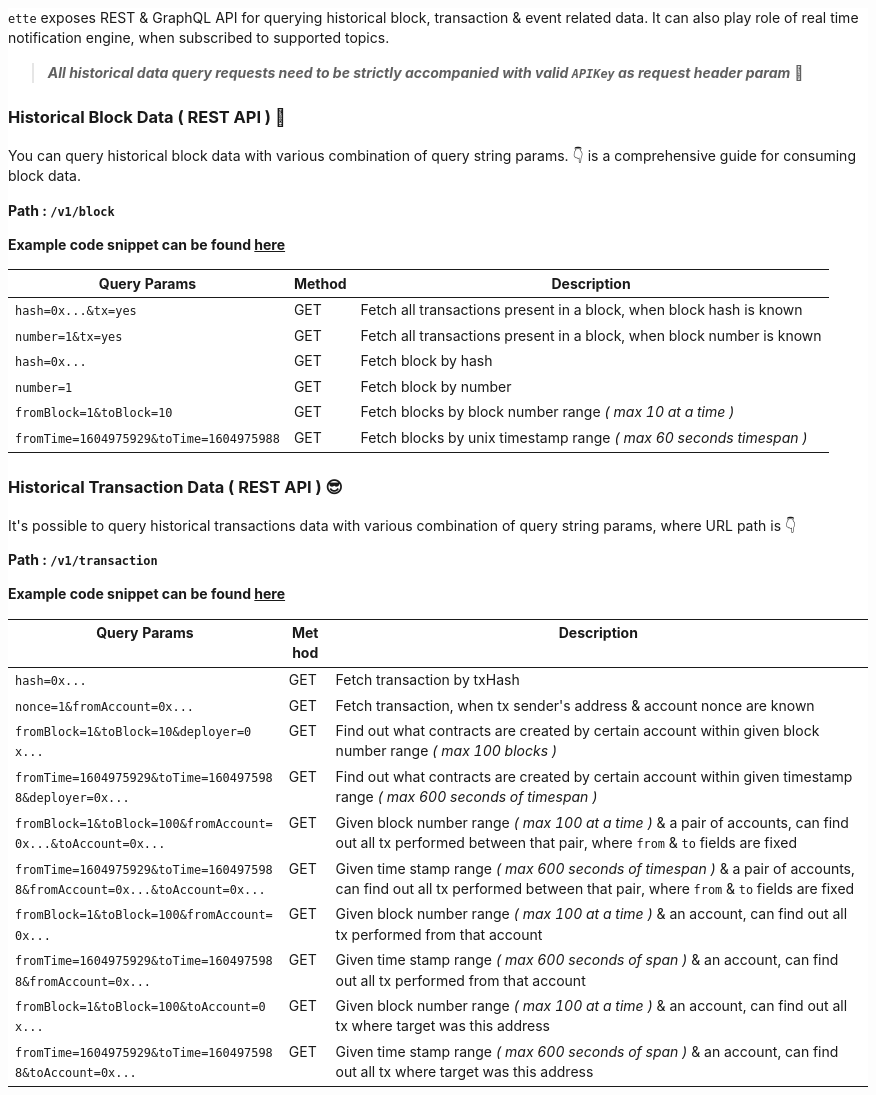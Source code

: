 `ette` exposes REST & GraphQL API for querying historical block, transaction & event related data. It can also play role of real time notification engine, when subscribed to supported topics.

> **_All historical data query requests need to be strictly accompanied with valid `APIKey` as request header param_** 🤖

### Historical Block Data ( REST API ) 🤩

You can query historical block data with various combination of query string params. 👇 is a comprehensive guide for consuming block data.

**Path : `/v1/block`**

**Example code snippet can be found [here](example/block.sh)**

Query Params | Method | Description
--- | --- | ---
`hash=0x...&tx=yes` | GET | Fetch all transactions present in a block, when block hash is known
`number=1&tx=yes` | GET | Fetch all transactions present in a block, when block number is known
`hash=0x...` | GET | Fetch block by hash
`number=1` | GET | Fetch block by number
`fromBlock=1&toBlock=10` | GET | Fetch blocks by block number range _( max 10 at a time )_
`fromTime=1604975929&toTime=1604975988` | GET | Fetch blocks by unix timestamp range _( max 60 seconds timespan )_

### Historical Transaction Data ( REST API ) 😎

It's possible to query historical transactions data with various combination of query string params, where URL path is 👇

**Path : `/v1/transaction`**

**Example code snippet can be found [here](example/transaction.sh)**

Query Params | Method | Description
--- | --- | ---
`hash=0x...` | GET | Fetch transaction by txHash
`nonce=1&fromAccount=0x...` | GET | Fetch transaction, when tx sender's address & account nonce are known
`fromBlock=1&toBlock=10&deployer=0x...` | GET | Find out what contracts are created by certain account within given block number range _( max 100 blocks )_
`fromTime=1604975929&toTime=1604975988&deployer=0x...` | GET | Find out what contracts are created by certain account within given timestamp range _( max 600 seconds of timespan )_
`fromBlock=1&toBlock=100&fromAccount=0x...&toAccount=0x...` | GET | Given block number range _( max 100 at a time )_ & a pair of accounts, can find out all tx performed between that pair, where `from` & `to` fields are fixed
`fromTime=1604975929&toTime=1604975988&fromAccount=0x...&toAccount=0x...` | GET | Given time stamp range _( max 600 seconds of timespan )_ & a pair of accounts, can find out all tx performed between that pair, where `from` & `to` fields are fixed
`fromBlock=1&toBlock=100&fromAccount=0x...` | GET | Given block number range _( max 100 at a time )_ & an account, can find out all tx performed from that account
`fromTime=1604975929&toTime=1604975988&fromAccount=0x...` | GET | Given time stamp range _( max 600 seconds of span )_ & an account, can find out all tx performed from that account
`fromBlock=1&toBlock=100&toAccount=0x...` | GET | Given block number range _( max 100 at a time )_ & an account, can find out all tx where target was this address
`fromTime=1604975929&toTime=1604975988&toAccount=0x...` | GET | Given time stamp range _( max 600 seconds of span )_ & an account, can find out all tx where target was this address

